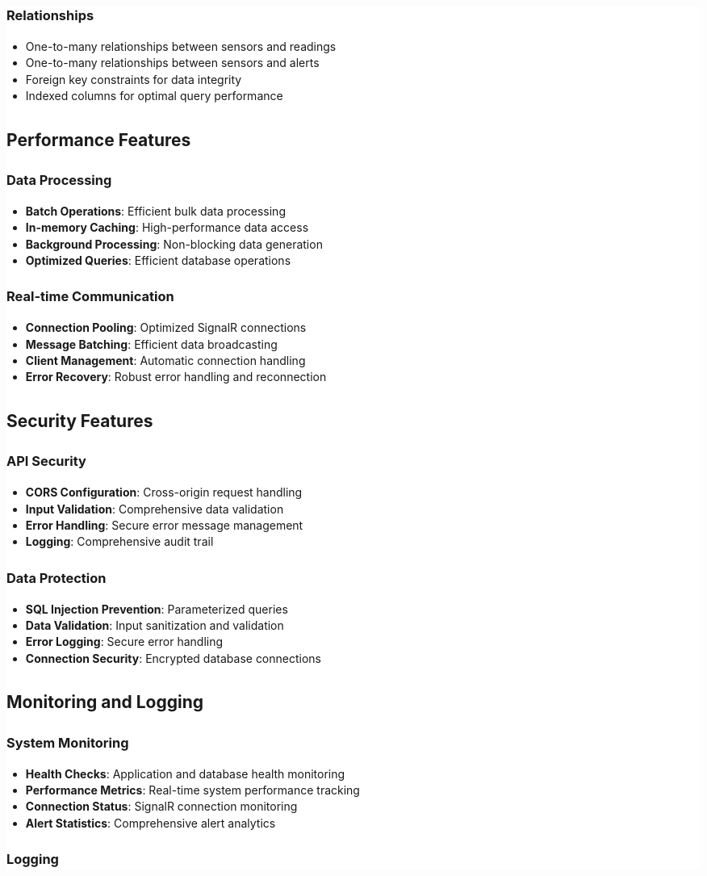 ### Relationships

- One-to-many relationships between sensors and readings
- One-to-many relationships between sensors and alerts
- Foreign key constraints for data integrity
- Indexed columns for optimal query performance

## Performance Features

### Data Processing

- **Batch Operations**: Efficient bulk data processing
- **In-memory Caching**: High-performance data access
- **Background Processing**: Non-blocking data generation
- **Optimized Queries**: Efficient database operations

### Real-time Communication

- **Connection Pooling**: Optimized SignalR connections
- **Message Batching**: Efficient data broadcasting
- **Client Management**: Automatic connection handling
- **Error Recovery**: Robust error handling and reconnection

## Security Features

### API Security

- **CORS Configuration**: Cross-origin request handling
- **Input Validation**: Comprehensive data validation
- **Error Handling**: Secure error message management
- **Logging**: Comprehensive audit trail

### Data Protection

- **SQL Injection Prevention**: Parameterized queries
- **Data Validation**: Input sanitization and validation
- **Error Logging**: Secure error handling
- **Connection Security**: Encrypted database connections

## Monitoring and Logging

### System Monitoring

- **Health Checks**: Application and database health monitoring
- **Performance Metrics**: Real-time system performance tracking
- **Connection Status**: SignalR connection monitoring
- **Alert Statistics**: Comprehensive alert analytics

### Logging
